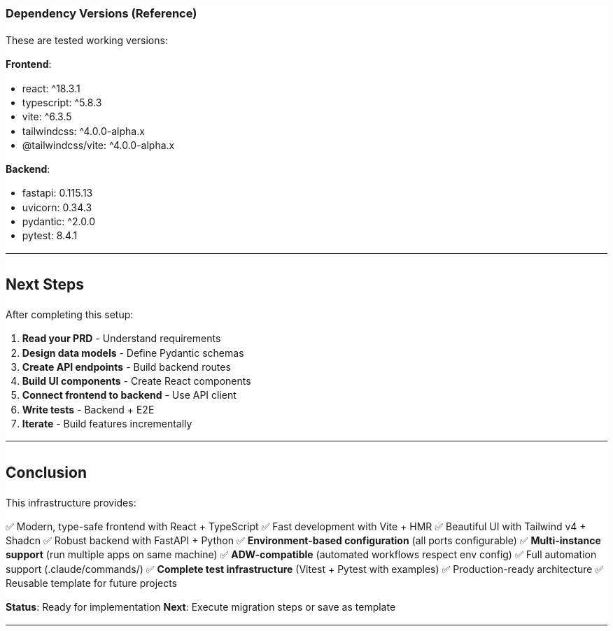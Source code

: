 ### Dependency Versions (Reference)

These are tested working versions:

**Frontend**:
- react: ^18.3.1
- typescript: ^5.8.3
- vite: ^6.3.5
- tailwindcss: ^4.0.0-alpha.x
- @tailwindcss/vite: ^4.0.0-alpha.x

**Backend**:
- fastapi: 0.115.13
- uvicorn: 0.34.3
- pydantic: ^2.0.0
- pytest: 8.4.1

---

## Next Steps

After completing this setup:

1. **Read your PRD** - Understand requirements
2. **Design data models** - Define Pydantic schemas
3. **Create API endpoints** - Build backend routes
4. **Build UI components** - Create React components
5. **Connect frontend to backend** - Use API client
6. **Write tests** - Backend + E2E
7. **Iterate** - Build features incrementally

---

## Conclusion

This infrastructure provides:

✅ Modern, type-safe frontend with React + TypeScript
✅ Fast development with Vite + HMR
✅ Beautiful UI with Tailwind v4 + Shadcn
✅ Robust backend with FastAPI + Python
✅ **Environment-based configuration** (all ports configurable)
✅ **Multi-instance support** (run multiple apps on same machine)
✅ **ADW-compatible** (automated workflows respect env config)
✅ Full automation support (.claude/commands/)
✅ **Complete test infrastructure** (Vitest + Pytest with examples)
✅ Production-ready architecture
✅ Reusable template for future projects

**Status**: Ready for implementation
**Next**: Execute migration steps or save as template

---
